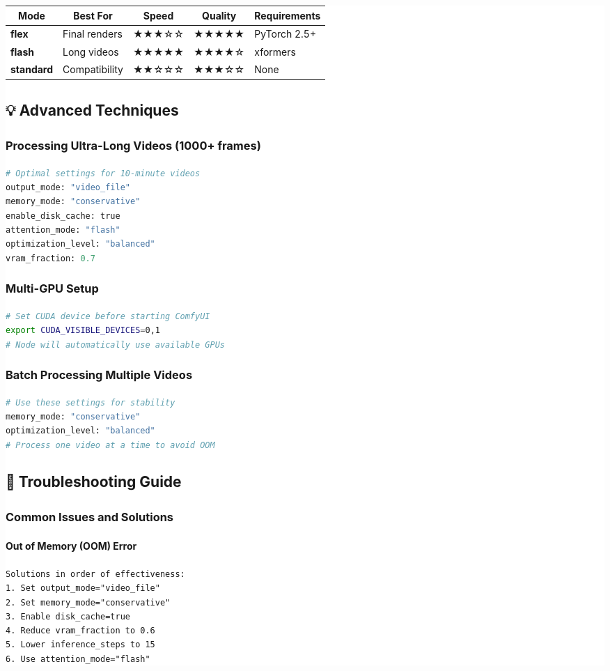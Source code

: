 | Mode | Best For | Speed | Quality | Requirements |
|------|----------|-------|---------|--------------|
| **flex** | Final renders | ★★★☆☆ | ★★★★★ | PyTorch 2.5+ |
| **flash** | Long videos | ★★★★★ | ★★★★☆ | xformers |
| **standard** | Compatibility | ★★☆☆☆ | ★★★☆☆ | None |

## 💡 Advanced Techniques

### Processing Ultra-Long Videos (1000+ frames)

```python
# Optimal settings for 10-minute videos
output_mode: "video_file"
memory_mode: "conservative"
enable_disk_cache: true
attention_mode: "flash"
optimization_level: "balanced"
vram_fraction: 0.7
```

### Multi-GPU Setup
```bash
# Set CUDA device before starting ComfyUI
export CUDA_VISIBLE_DEVICES=0,1
# Node will automatically use available GPUs
```

### Batch Processing Multiple Videos
```python
# Use these settings for stability
memory_mode: "conservative"
optimization_level: "balanced"
# Process one video at a time to avoid OOM
```

## 🔧 Troubleshooting Guide

### Common Issues and Solutions

#### Out of Memory (OOM) Error
```
Solutions in order of effectiveness:
1. Set output_mode="video_file"
2. Set memory_mode="conservative"
3. Enable disk_cache=true
4. Reduce vram_fraction to 0.6
5. Lower inference_steps to 15
6. Use attention_mode="flash"
```
